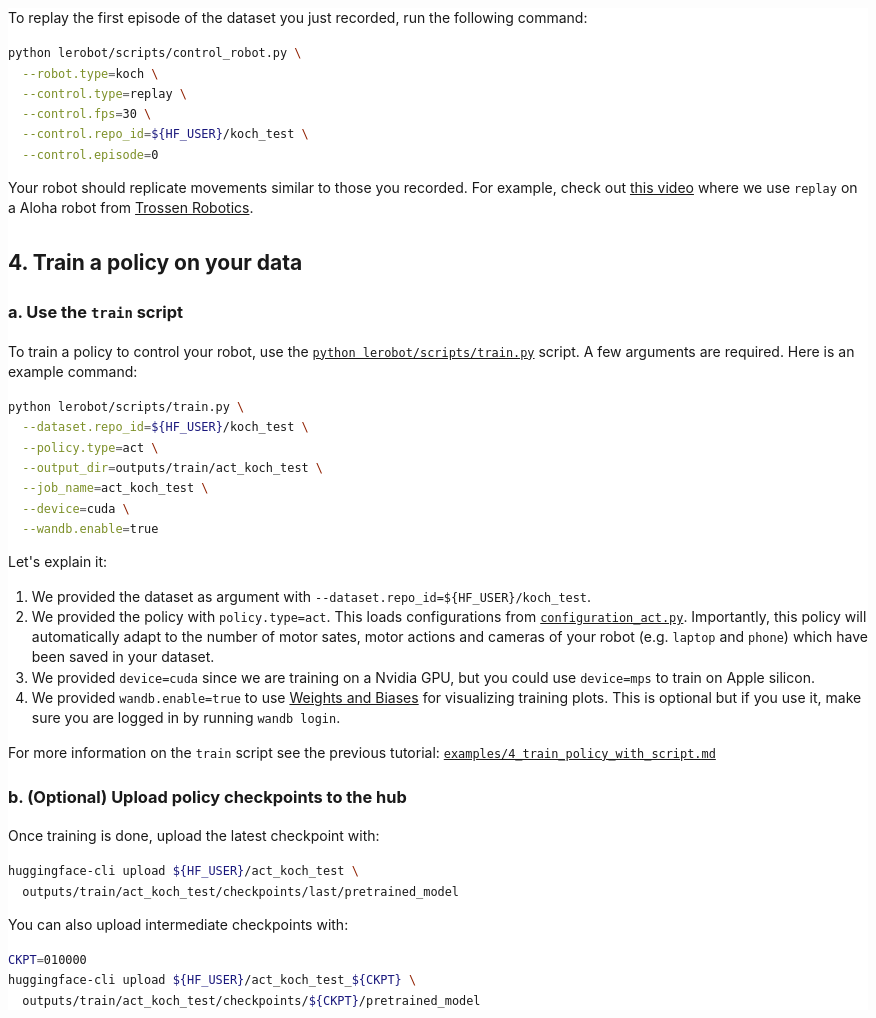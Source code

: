 To replay the first episode of the dataset you just recorded, run the following command:
```bash
python lerobot/scripts/control_robot.py \
  --robot.type=koch \
  --control.type=replay \
  --control.fps=30 \
  --control.repo_id=${HF_USER}/koch_test \
  --control.episode=0
```

Your robot should replicate movements similar to those you recorded. For example, check out [this video](https://x.com/RemiCadene/status/1793654950905680090) where we use `replay` on a Aloha robot from [Trossen Robotics](https://www.trossenrobotics.com).

## 4. Train a policy on your data

### a. Use the `train` script

To train a policy to control your robot, use the [`python lerobot/scripts/train.py`](../lerobot/scripts/train.py) script. A few arguments are required. Here is an example command:
```bash
python lerobot/scripts/train.py \
  --dataset.repo_id=${HF_USER}/koch_test \
  --policy.type=act \
  --output_dir=outputs/train/act_koch_test \
  --job_name=act_koch_test \
  --device=cuda \
  --wandb.enable=true
```

Let's explain it:
1. We provided the dataset as argument with `--dataset.repo_id=${HF_USER}/koch_test`.
2. We provided the policy with `policy.type=act`. This loads configurations from [`configuration_act.py`](../lerobot/common/policies/act/configuration_act.py). Importantly, this policy will automatically adapt to the number of motor sates, motor actions and cameras of your robot (e.g. `laptop` and `phone`) which have been saved in your dataset.
4. We provided `device=cuda` since we are training on a Nvidia GPU, but you could use `device=mps` to train on Apple silicon.
5. We provided `wandb.enable=true` to use [Weights and Biases](https://docs.wandb.ai/quickstart) for visualizing training plots. This is optional but if you use it, make sure you are logged in by running `wandb login`.

For more information on the `train` script see the previous tutorial: [`examples/4_train_policy_with_script.md`](../examples/4_train_policy_with_script.md)

### b. (Optional) Upload policy checkpoints to the hub

Once training is done, upload the latest checkpoint with:
```bash
huggingface-cli upload ${HF_USER}/act_koch_test \
  outputs/train/act_koch_test/checkpoints/last/pretrained_model
```

You can also upload intermediate checkpoints with:
```bash
CKPT=010000
huggingface-cli upload ${HF_USER}/act_koch_test_${CKPT} \
  outputs/train/act_koch_test/checkpoints/${CKPT}/pretrained_model
```
